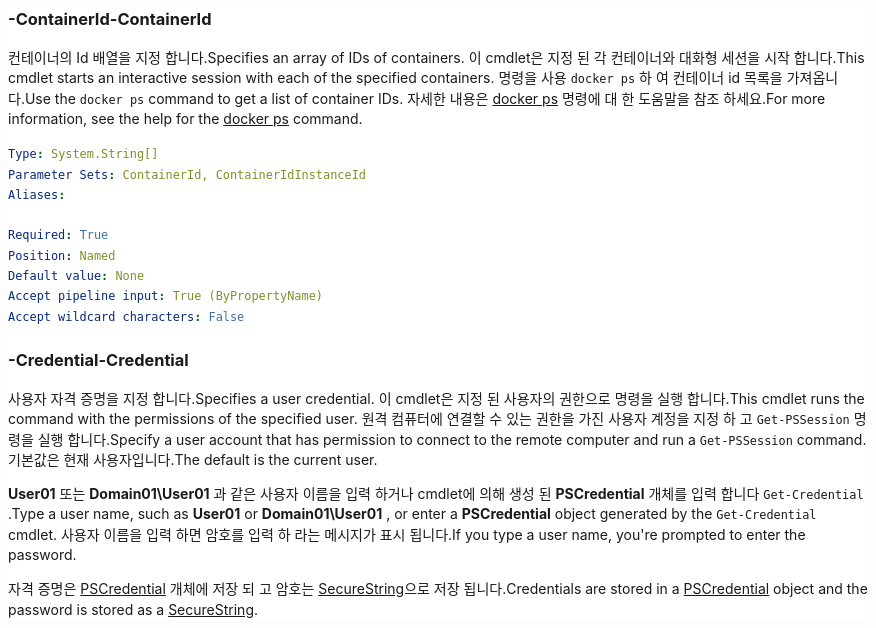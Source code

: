 ### <span data-ttu-id="88c33-247">-ContainerId</span><span class="sxs-lookup"><span data-stu-id="88c33-247">-ContainerId</span></span>

<span data-ttu-id="88c33-248">컨테이너의 Id 배열을 지정 합니다.</span><span class="sxs-lookup"><span data-stu-id="88c33-248">Specifies an array of IDs of containers.</span></span> <span data-ttu-id="88c33-249">이 cmdlet은 지정 된 각 컨테이너와 대화형 세션을 시작 합니다.</span><span class="sxs-lookup"><span data-stu-id="88c33-249">This cmdlet starts an interactive session with each of the specified containers.</span></span> <span data-ttu-id="88c33-250">명령을 사용 `docker ps` 하 여 컨테이너 id 목록을 가져옵니다.</span><span class="sxs-lookup"><span data-stu-id="88c33-250">Use the `docker ps` command to get a list of container IDs.</span></span> <span data-ttu-id="88c33-251">자세한 내용은 [docker ps](https://docs.docker.com/engine/reference/commandline/ps/) 명령에 대 한 도움말을 참조 하세요.</span><span class="sxs-lookup"><span data-stu-id="88c33-251">For more information, see the help for the [docker ps](https://docs.docker.com/engine/reference/commandline/ps/) command.</span></span>

```yaml
Type: System.String[]
Parameter Sets: ContainerId, ContainerIdInstanceId
Aliases:

Required: True
Position: Named
Default value: None
Accept pipeline input: True (ByPropertyName)
Accept wildcard characters: False
```

### <span data-ttu-id="88c33-252">-Credential</span><span class="sxs-lookup"><span data-stu-id="88c33-252">-Credential</span></span>

<span data-ttu-id="88c33-253">사용자 자격 증명을 지정 합니다.</span><span class="sxs-lookup"><span data-stu-id="88c33-253">Specifies a user credential.</span></span> <span data-ttu-id="88c33-254">이 cmdlet은 지정 된 사용자의 권한으로 명령을 실행 합니다.</span><span class="sxs-lookup"><span data-stu-id="88c33-254">This cmdlet runs the command with the permissions of the specified user.</span></span> <span data-ttu-id="88c33-255">원격 컴퓨터에 연결할 수 있는 권한을 가진 사용자 계정을 지정 하 고 `Get-PSSession` 명령을 실행 합니다.</span><span class="sxs-lookup"><span data-stu-id="88c33-255">Specify a user account that has permission to connect to the remote computer and run a `Get-PSSession` command.</span></span> <span data-ttu-id="88c33-256">기본값은 현재 사용자입니다.</span><span class="sxs-lookup"><span data-stu-id="88c33-256">The default is the current user.</span></span>

<span data-ttu-id="88c33-257">**User01** 또는 **Domain01\User01** 과 같은 사용자 이름을 입력 하거나 cmdlet에 의해 생성 된 **PSCredential** 개체를 입력 합니다 `Get-Credential` .</span><span class="sxs-lookup"><span data-stu-id="88c33-257">Type a user name, such as **User01** or **Domain01\User01** , or enter a **PSCredential** object generated by the `Get-Credential` cmdlet.</span></span> <span data-ttu-id="88c33-258">사용자 이름을 입력 하면 암호를 입력 하 라는 메시지가 표시 됩니다.</span><span class="sxs-lookup"><span data-stu-id="88c33-258">If you type a user name, you're prompted to enter the password.</span></span>

<span data-ttu-id="88c33-259">자격 증명은 [PSCredential](/dotnet/api/system.management.automation.pscredential) 개체에 저장 되 고 암호는 [SecureString](/dotnet/api/system.security.securestring)으로 저장 됩니다.</span><span class="sxs-lookup"><span data-stu-id="88c33-259">Credentials are stored in a [PSCredential](/dotnet/api/system.management.automation.pscredential) object and the password is stored as a [SecureString](/dotnet/api/system.security.securestring).</span></span>
